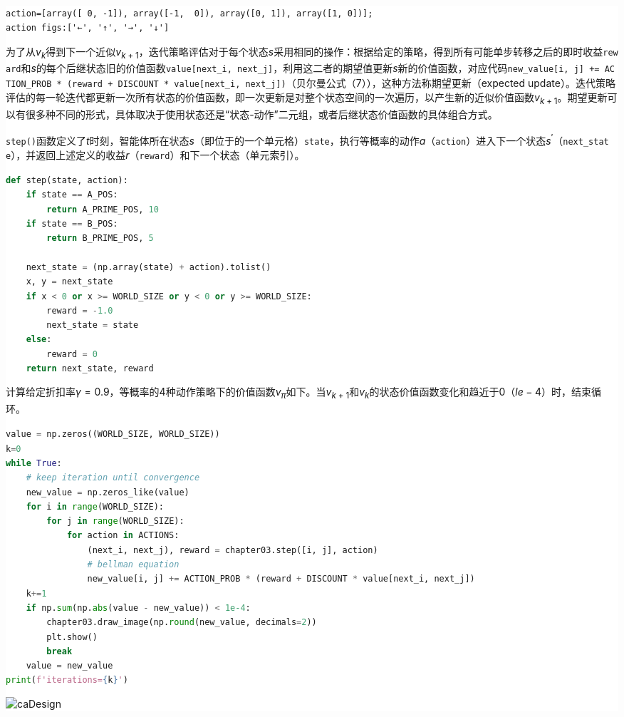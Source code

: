     action=[array([ 0, -1]), array([-1,  0]), array([0, 1]), array([1, 0])];
    action figs:['←', '↑', '→', '↓']
    

为了从$v_k$得到下一个近似$v_{k+1}$，迭代策略评估对于每个状态$s$采用相同的操作：根据给定的策略，得到所有可能单步转移之后的即时收益`reward`和$s$的每个后继状态旧的价值函数`value[next_i, next_j]`，利用这二者的期望值更新$s$新的价值函数，对应代码`new_value[i, j] += ACTION_PROB * (reward + DISCOUNT * value[next_i, next_j])`（贝尔曼公式（7）），这种方法称期望更新（expected update）。迭代策略评估的每一轮迭代都更新一次所有状态的价值函数，即一次更新是对整个状态空间的一次遍历，以产生新的近似价值函数$v_{k+1}$。期望更新可以有很多种不同的形式，具体取决于使用状态还是“状态-动作”二元组，或者后继状态价值函数的具体组合方式。

`step()`函数定义了$t$时刻，智能体所在状态$s$（即位于的一个单元格）`state`，执行等概率的动作$a$（`action`）进入下一个状态$s^\prime$（`next_state`），并返回上述定义的收益$r$（`reward`）和下一个状态（单元索引）。


```python
def step(state, action):
    if state == A_POS:
        return A_PRIME_POS, 10
    if state == B_POS:
        return B_PRIME_POS, 5

    next_state = (np.array(state) + action).tolist()
    x, y = next_state
    if x < 0 or x >= WORLD_SIZE or y < 0 or y >= WORLD_SIZE:
        reward = -1.0
        next_state = state
    else:
        reward = 0
    return next_state, reward
```

计算给定折扣率$\gamma=0.9$，等概率的4种动作策略下的价值函数$v_\pi$如下。当$v_{k+1}$和$v_k$的状态价值函数变化和趋近于0（$le-4$）时，结束循环。


```python
value = np.zeros((WORLD_SIZE, WORLD_SIZE))
k=0
while True:
    # keep iteration until convergence
    new_value = np.zeros_like(value)
    for i in range(WORLD_SIZE):
        for j in range(WORLD_SIZE):
            for action in ACTIONS:
                (next_i, next_j), reward = chapter03.step([i, j], action)
                # bellman equation
                new_value[i, j] += ACTION_PROB * (reward + DISCOUNT * value[next_i, next_j])
    k+=1
    if np.sum(np.abs(value - new_value)) < 1e-4:
        chapter03.draw_image(np.round(new_value, decimals=2))
        plt.show()
        break
    value = new_value
print(f'iterations={k}')
```


<img src="./imgs/3_9/output_34_0.png" height='auto' width='auto' title="caDesign">    
